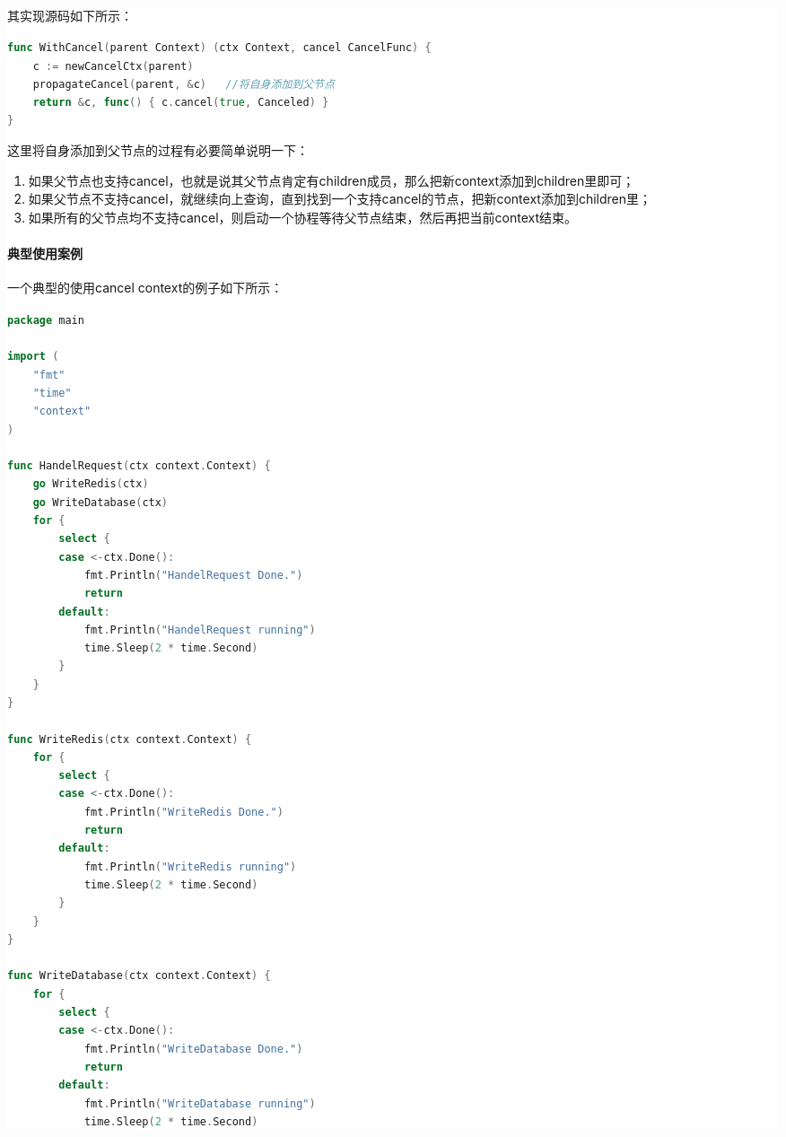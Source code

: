 其实现源码如下所示：

```go
func WithCancel(parent Context) (ctx Context, cancel CancelFunc) {
    c := newCancelCtx(parent)
    propagateCancel(parent, &c)   //将自身添加到父节点
    return &c, func() { c.cancel(true, Canceled) }
}
```

这里将自身添加到父节点的过程有必要简单说明一下：

1. 如果父节点也支持cancel，也就是说其父节点肯定有children成员，那么把新context添加到children里即可；
2. 如果父节点不支持cancel，就继续向上查询，直到找到一个支持cancel的节点，把新context添加到children里；
3. 如果所有的父节点均不支持cancel，则启动一个协程等待父节点结束，然后再把当前context结束。

#### 典型使用案例

一个典型的使用cancel context的例子如下所示：

```go
package main

import (
    "fmt"
    "time"
    "context"
)

func HandelRequest(ctx context.Context) {
    go WriteRedis(ctx)
    go WriteDatabase(ctx)
    for {
        select {
        case <-ctx.Done():
            fmt.Println("HandelRequest Done.")
            return
        default:
            fmt.Println("HandelRequest running")
            time.Sleep(2 * time.Second)
        }
    }
}

func WriteRedis(ctx context.Context) {
    for {
        select {
        case <-ctx.Done():
            fmt.Println("WriteRedis Done.")
            return
        default:
            fmt.Println("WriteRedis running")
            time.Sleep(2 * time.Second)
        }
    }
}

func WriteDatabase(ctx context.Context) {
    for {
        select {
        case <-ctx.Done():
            fmt.Println("WriteDatabase Done.")
            return
        default:
            fmt.Println("WriteDatabase running")
            time.Sleep(2 * time.Second)
```